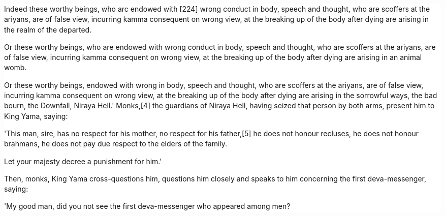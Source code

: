  Indeed these worthy beings,
 who arc endowed with [224] wrong conduct in body,
 speech
 and thought,
 who are scoffers at the ariyans,
 are of false view,
 incurring kamma consequent on wrong view,
 at the breaking up of the body after dying
 are arising in the realm of the departed.

 Or these worthy beings,
 who are endowed with wrong conduct in body,
 speech
 and thought,
 who are scoffers at the ariyans,
 are of false view,
 incurring kamma consequent on wrong view,
 at the breaking up of the body after dying
 are arising in an animal womb.

 Or these worthy beings, endowed with wrong in body,
 speech
 and thought,
 who are scoffers at the ariyans,
 are of false view,
 incurring kamma consequent on wrong view,
 at the breaking up of the body after dying
 are arising in the sorrowful ways,
 the bad bourn,
 the Downfall,
 Niraya Hell.'
 Monks,[4] the guardians of Niraya Hell,
 having seized that person by both arms,
 present him to King Yama,
 saying:

 'This man, sire,
 has no respect for his mother,
 no respect for his father,[5]
 he does not honour recluses,
 he does not honour brahmans,
 he does not pay due respect
 to the elders of the family.

 Let your majesty decree a punishment for him.'

 Then, monks, King Yama cross-questions him,
 questions him closely
 and speaks to him
 concerning the first deva-messenger,
 saying:

 'My good man,
 did you not see the first deva-messenger
 who appeared among men?
